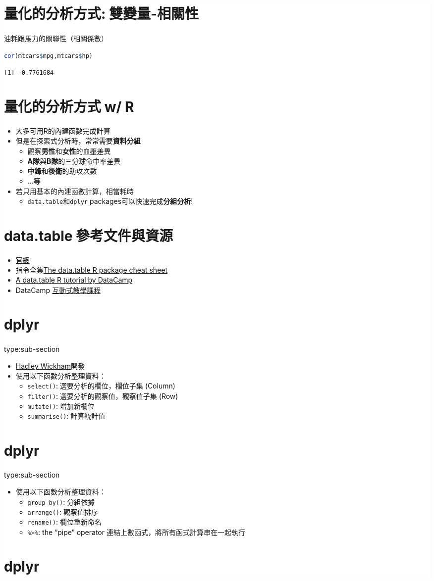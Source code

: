 量化的分析方式: 雙變量-相關性
====================================
油耗跟馬力的關聯性（相關係數）

```r
cor(mtcars$mpg,mtcars$hp)
```

```
[1] -0.7761684
```

量化的分析方式 w/ R
====================================
- 大多可用R的內建函數完成計算
- 但是在探索式分析時，常常需要**資料分組**
    - 觀察**男性**和**女性**的血壓差異
    - **A隊**與**B隊**的三分球命中率差異
    - **中鋒**和**後衛**的助攻次數
    - ...等
- 若只用基本的內建函數計算，相當耗時
    - `data.table`和`dplyr` packages可以快速完成**分組分析**!

data.table 參考文件與資源
====================================
- [官網](https://github.com/Rdatatable/data.table/wiki)
- 指令全集[The data.table R package cheat sheet](https://s3.amazonaws.com/assets.datacamp.com/img/blog/data+table+cheat+sheet.pdf)
- [A data.table R tutorial by DataCamp](https://www.datacamp.com/community/tutorials/data-table-r-tutorial#gs.vzMYa_k)
- DataCamp [互動式教學課程](https://www.datacamp.com/courses/data-table-data-manipulation-r-tutorial)


dplyr
====================================
type:sub-section 

- [Hadley Wickham](http://hadley.nz/)開發
- 使用以下函數分析整理資料：
    - `select()`: 選要分析的欄位，欄位子集 (Column)
    - `filter()`: 選要分析的觀察值，觀察值子集 (Row)
    - `mutate()`: 增加新欄位
    - `summarise()`: 計算統計值

dplyr
====================================
type:sub-section 

- 使用以下函數分析整理資料：
    - `group_by()`: 分組依據
    - `arrange()`: 觀察值排序
    - `rename()`: 欄位重新命名
    - `%>%`: the “pipe” operator 連結上數函式，將所有函式計算串在一起執行

dplyr
====================================

